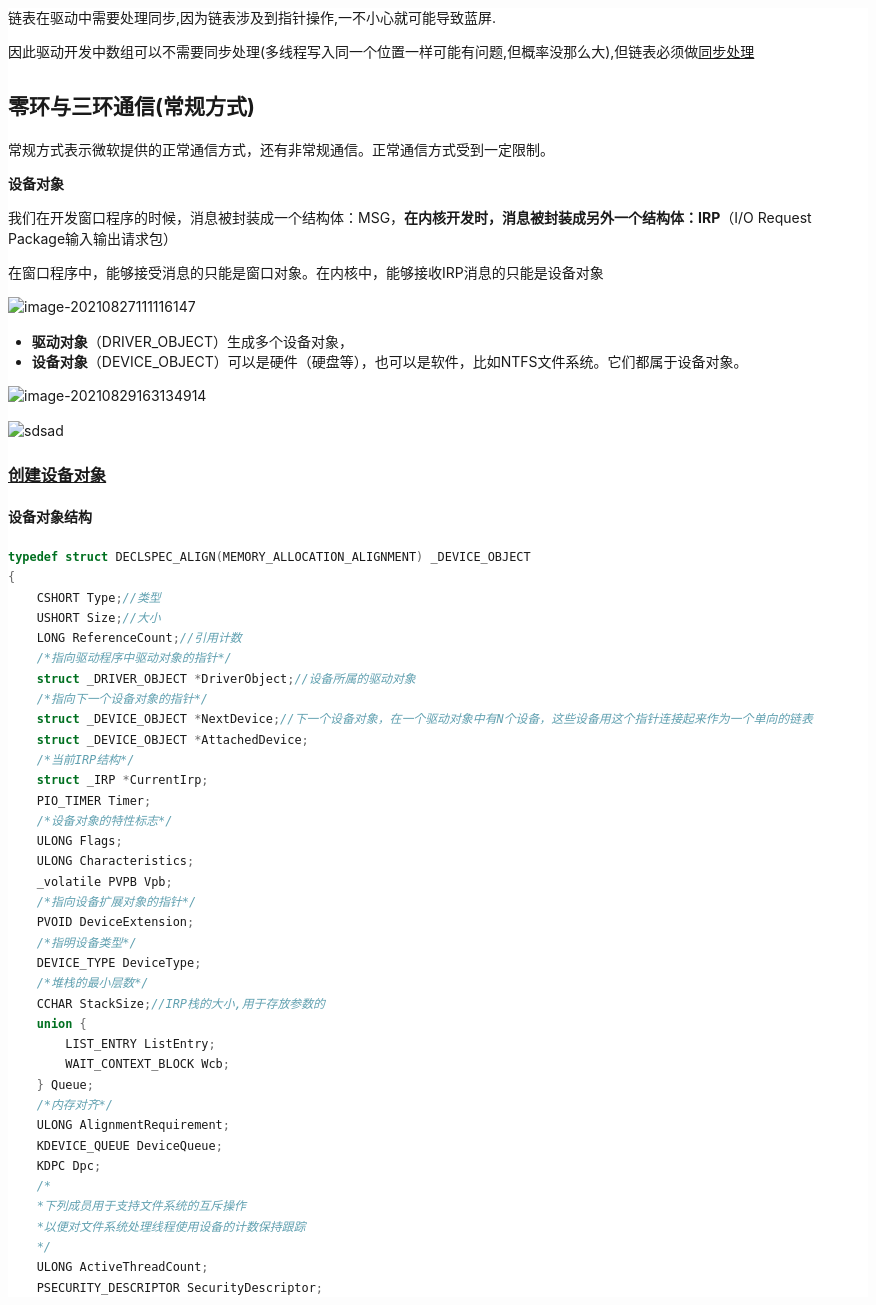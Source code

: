 链表在驱动中需要处理同步,因为链表涉及到指针操作,一不小心就可能导致蓝屏.

因此驱动开发中数组可以不需要同步处理(多线程写入同一个位置一样可能有问题,但概率没那么大),但链表必须做[同步处理](#完美过掉对象保护钩子)

## 零环与三环通信(常规方式)

常规方式表示微软提供的正常通信方式，还有非常规通信。正常通信方式受到一定限制。

**设备对象**

我们在开发窗口程序的时候，消息被封装成一个结构体：MSG，**在内核开发时，消息被封装成另外一个结构体：IRP**（I/O Request Package输入输出请求包）

在窗口程序中，能够接受消息的只能是窗口对象。在内核中，能够接收IRP消息的只能是设备对象

![image-20210827111116147](https://cdn.jsdelivr.net/gh/che77a38/blogImage/image-20210827111116147.png)

- **驱动对象**（DRIVER_OBJECT）生成多个设备对象，
- **设备对象**（DEVICE_OBJECT）可以是硬件（硬盘等），也可以是软件，比如NTFS文件系统。它们都属于设备对象。

![image-20210829163134914](https://cdn.jsdelivr.net/gh/che77a38/blogImage/image-20210829163134914.png)

![sdsad](https://cdn.jsdelivr.net/gh/che77a38/blogImage/sdsad.jpeg)

### [创建设备对象](https://docs.microsoft.com/zh-cn/windows-hardware/drivers/ddi/wdm/nf-wdm-iocreatedevice)

#### 设备对象结构

```c
typedef struct DECLSPEC_ALIGN(MEMORY_ALLOCATION_ALIGNMENT) _DEVICE_OBJECT
{
    CSHORT Type;//类型
    USHORT Size;//大小
    LONG ReferenceCount;//引用计数
    /*指向驱动程序中驱动对象的指针*/
    struct _DRIVER_OBJECT *DriverObject;//设备所属的驱动对象
    /*指向下一个设备对象的指针*/
    struct _DEVICE_OBJECT *NextDevice;//下一个设备对象，在一个驱动对象中有N个设备，这些设备用这个指针连接起来作为一个单向的链表
    struct _DEVICE_OBJECT *AttachedDevice;
    /*当前IRP结构*/
    struct _IRP *CurrentIrp;
    PIO_TIMER Timer;
    /*设备对象的特性标志*/
    ULONG Flags;
    ULONG Characteristics;
    _volatile PVPB Vpb;
    /*指向设备扩展对象的指针*/
    PVOID DeviceExtension;
    /*指明设备类型*/
    DEVICE_TYPE DeviceType;
    /*堆栈的最小层数*/
    CCHAR StackSize;//IRP栈的大小,用于存放参数的
    union {
        LIST_ENTRY ListEntry;
        WAIT_CONTEXT_BLOCK Wcb;
    } Queue;
    /*内存对齐*/
    ULONG AlignmentRequirement;
    KDEVICE_QUEUE DeviceQueue;
    KDPC Dpc;
    /*
    *下列成员用于支持文件系统的互斥操作
    *以便对文件系统处理线程使用设备的计数保持跟踪
    */
    ULONG ActiveThreadCount;
    PSECURITY_DESCRIPTOR SecurityDescriptor;
```